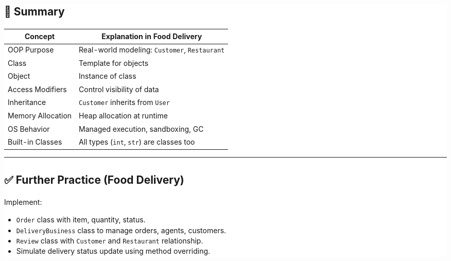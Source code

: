 ## 🧠 Summary

| Concept           | Explanation in Food Delivery                  |
| ----------------- | --------------------------------------------- |
| OOP Purpose       | Real-world modeling: `Customer`, `Restaurant` |
| Class             | Template for objects                          |
| Object            | Instance of class                             |
| Access Modifiers  | Control visibility of data                    |
| Inheritance       | `Customer` inherits from `User`               |
| Memory Allocation | Heap allocation at runtime                    |
| OS Behavior       | Managed execution, sandboxing, GC             |
| Built-in Classes  | All types (`int`, `str`) are classes too      |

---

## ✅ Further Practice (Food Delivery)

Implement:

* `Order` class with item, quantity, status.
* `DeliveryBusiness` class to manage orders, agents, customers.
* `Review` class with `Customer` and `Restaurant` relationship.
* Simulate delivery status update using method overriding.
